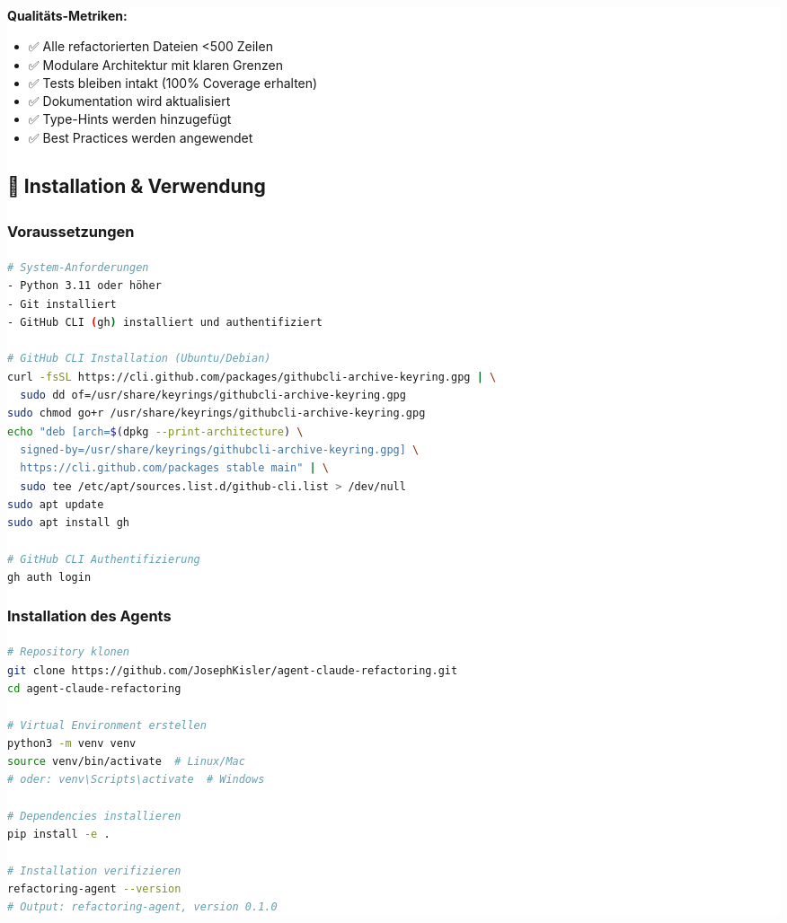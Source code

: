 **Qualitäts-Metriken:**
- ✅ Alle refactorierten Dateien <500 Zeilen
- ✅ Modulare Architektur mit klaren Grenzen
- ✅ Tests bleiben intakt (100% Coverage erhalten)
- ✅ Dokumentation wird aktualisiert
- ✅ Type-Hints werden hinzugefügt
- ✅ Best Practices werden angewendet

## 🚀 Installation & Verwendung

### Voraussetzungen

```bash
# System-Anforderungen
- Python 3.11 oder höher
- Git installiert
- GitHub CLI (gh) installiert und authentifiziert

# GitHub CLI Installation (Ubuntu/Debian)
curl -fsSL https://cli.github.com/packages/githubcli-archive-keyring.gpg | \
  sudo dd of=/usr/share/keyrings/githubcli-archive-keyring.gpg
sudo chmod go+r /usr/share/keyrings/githubcli-archive-keyring.gpg
echo "deb [arch=$(dpkg --print-architecture) \
  signed-by=/usr/share/keyrings/githubcli-archive-keyring.gpg] \
  https://cli.github.com/packages stable main" | \
  sudo tee /etc/apt/sources.list.d/github-cli.list > /dev/null
sudo apt update
sudo apt install gh

# GitHub CLI Authentifizierung
gh auth login
```

### Installation des Agents

```bash
# Repository klonen
git clone https://github.com/JosephKisler/agent-claude-refactoring.git
cd agent-claude-refactoring

# Virtual Environment erstellen
python3 -m venv venv
source venv/bin/activate  # Linux/Mac
# oder: venv\Scripts\activate  # Windows

# Dependencies installieren
pip install -e .

# Installation verifizieren
refactoring-agent --version
# Output: refactoring-agent, version 0.1.0
```
